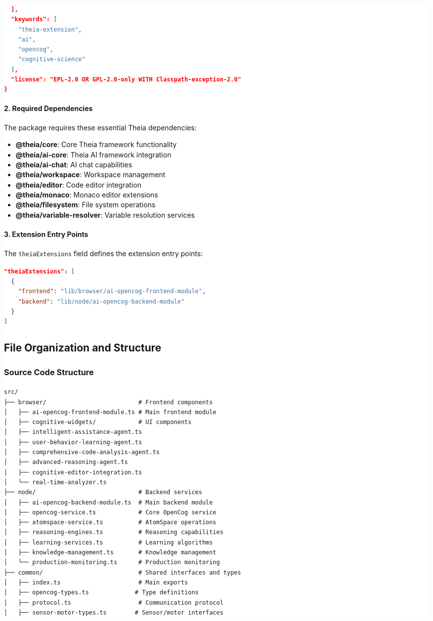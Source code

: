 ```json
  ],
  "keywords": [
    "theia-extension",
    "ai",
    "opencog",
    "cognitive-science"
  ],
  "license": "EPL-2.0 OR GPL-2.0-only WITH Classpath-exception-2.0"
}
```

#### 2. Required Dependencies

The package requires these essential Theia dependencies:

- **@theia/core**: Core Theia framework functionality
- **@theia/ai-core**: Theia AI framework integration
- **@theia/ai-chat**: AI chat capabilities
- **@theia/workspace**: Workspace management
- **@theia/editor**: Code editor integration
- **@theia/monaco**: Monaco editor extensions
- **@theia/filesystem**: File system operations
- **@theia/variable-resolver**: Variable resolution services

#### 3. Extension Entry Points

The `theiaExtensions` field defines the extension entry points:

```json
"theiaExtensions": [
  {
    "frontend": "lib/browser/ai-opencog-frontend-module",
    "backend": "lib/node/ai-opencog-backend-module"
  }
]
```

## File Organization and Structure

### Source Code Structure

```
src/
├── browser/                          # Frontend components
│   ├── ai-opencog-frontend-module.ts # Main frontend module
│   ├── cognitive-widgets/            # UI components
│   ├── intelligent-assistance-agent.ts
│   ├── user-behavior-learning-agent.ts
│   ├── comprehensive-code-analysis-agent.ts
│   ├── advanced-reasoning-agent.ts
│   ├── cognitive-editor-integration.ts
│   └── real-time-analyzer.ts
├── node/                             # Backend services
│   ├── ai-opencog-backend-module.ts  # Main backend module
│   ├── opencog-service.ts            # Core OpenCog service
│   ├── atomspace-service.ts          # AtomSpace operations
│   ├── reasoning-engines.ts          # Reasoning capabilities
│   ├── learning-services.ts          # Learning algorithms
│   ├── knowledge-management.ts       # Knowledge management
│   └── production-monitoring.ts      # Production monitoring
├── common/                           # Shared interfaces and types
│   ├── index.ts                      # Main exports
│   ├── opencog-types.ts             # Type definitions
│   ├── protocol.ts                   # Communication protocol
│   ├── sensor-motor-types.ts        # Sensor/motor interfaces
```